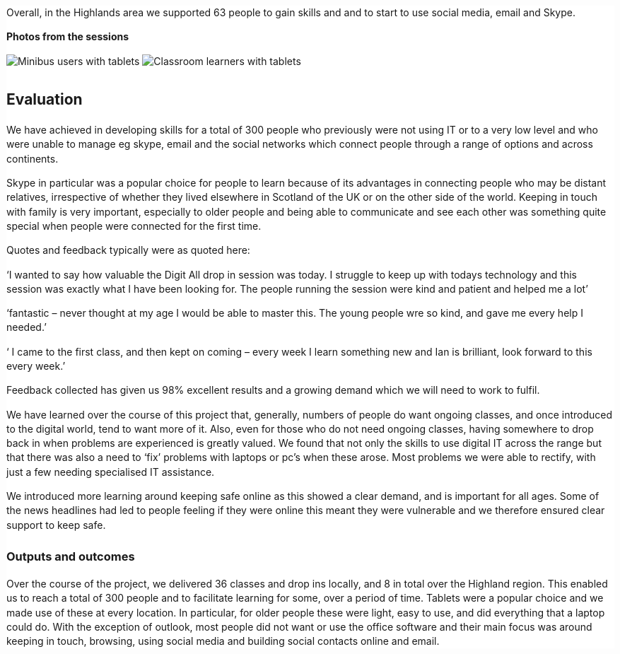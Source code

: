 Overall, in the Highlands area we supported 63 people to gain skills and and to start to use social media, email and Skype.

**Photos from the sessions**

![Minibus users with tablets](/images/projects/rsz_it_photos.jpg)
![Classroom learners with tablets](/images/projects/rsz_digit_all_2.jpg)

## Evaluation

We have achieved in developing skills for a total of 300 people who previously were not using IT or to a very low level and who were unable to manage eg skype, email and the social networks which connect people through a range of options and across continents.

Skype in particular was a popular choice for people to learn because of its advantages in connecting people who may be distant relatives, irrespective of whether they lived elsewhere in Scotland of the UK or on the other side of the world.  Keeping in touch with family is very important, especially to older people and being able to communicate and see each other was something quite special when people were connected for the first time.

Quotes and feedback typically were as quoted here:

‘I wanted to say how valuable the Digit All drop in session was today. I struggle to keep up with todays technology and this session was exactly what I have been looking for. The people running the session were kind and patient and helped me a lot’

‘fantastic – never thought at my age I would be able to master this. The young people wre so kind, and gave me every help I needed.’

‘ I came to the first class, and then kept on coming – every week I learn something new and Ian is brilliant, look forward to this every week.’

Feedback collected has given us 98% excellent results and a growing demand which we will need to work to fulfil.

We have learned over the course of this project that, generally, numbers of people do want ongoing classes, and once introduced to the digital world, tend to want more of it. Also, even for those who do not need ongoing classes, having somewhere to drop back in when problems are experienced is greatly valued.   We found that not only the skills to use digital IT across the range but that there was also a need to ‘fix’ problems with laptops or pc’s when these arose. Most problems we were able to rectify, with just a few needing specialised IT assistance.

We introduced more learning around keeping safe online as this showed a clear demand, and is important for all ages.  Some of the news headlines had led to people feeling if they were online this meant they were vulnerable and we therefore ensured clear support to keep safe.


### Outputs and outcomes

Over the course of the project, we delivered 36 classes and drop ins locally, and 8 in total over the Highland region.  This enabled us to reach a total of 300 people and to facilitate learning for some, over a period of time.  Tablets were a popular choice and we made use of these at every location. In particular, for older people these were light, easy to use, and did everything that a laptop could do. With the exception of outlook, most people did not want or use the office software and their main focus was around keeping in touch, browsing, using social media and building social contacts online and email.

